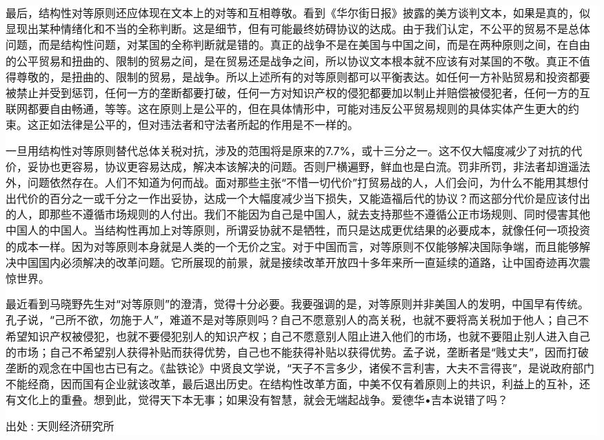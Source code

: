 </p>
 <p>
 </p>
 <p style="font-weight: 400;">
  <span style="font-size: 12pt;">
   最后，结构性对等原则还应体现在文本上的对等和互相尊敬。看到《华尔街日报》披露的美方谈判文本，如果是真的，似显现出某种情绪化和不当的全称判断。这是细节，但有可能最终妨碍协议的达成。由于我们认定，不公平的贸易不是总体问题，而是结构性问题，对某国的全称判断就是错的。真正的战争不是在美国与中国之间，而是在两种原则之间，在自由的公平贸易和扭曲的、限制的贸易之间，是在贸易还是战争之间，所以协议文本根本就不应该有对某国的不敬。真正不值得尊敬的，是扭曲的、限制的贸易，是战争。所以上述所有的对等原则都可以平衡表达。如任何一方补贴贸易和投资都要被禁止并受到惩罚，任何一方的垄断都要打破，任何一方对知识产权的侵犯都要加以制止并赔偿被侵犯者，任何一方的互联网都要自由畅通，等等。这在原则上是公平的，但在具体情形中，可能对违反公平贸易规则的具体实体产生更大的约束。这正如法律是公平的，但对违法者和守法者所起的作用是不一样的。
  </span>
 </p>
 <p>
 </p>
 <p style="font-weight: 400;">
  <span style="font-size: 12pt;">
   一旦用结构性对等原则替代总体关税对抗，涉及的范围将是原来的7.7%，或十三分之一。这不仅大幅度减少了对抗的代价，妥协也更容易，协议更容易达成，解决本该解决的问题。否则尸横遍野，鲜血也是白流。罚非所罚，非法者却逍遥法外，问题依然存在。人们不知道为何而战。面对那些主张“不惜一切代价”打贸易战的人，人们会问，为什么不能用其想付出代价的百分之一或千分之一作出妥协，达成一个大幅度减少当下损失，又能造福后代的协议？而这部分代价是应该付出的人，即那些不遵循市场规则的人付出。我们不能因为自己是中国人，就去支持那些不遵循公正市场规则、同时侵害其他中国人的中国人。当结构性再加上对等原则，所谓妥协就不是牺牲，而只是达成更优结果的必要成本，就像任何一项投资的成本一样。因为对等原则本身就是人类的一个无价之宝。对于中国而言，对等原则不仅能够解决国际争端，而且能够解决中国国内必须解决的改革问题。它所展现的前景，就是接续改革开放四十多年来所一直延续的道路，让中国奇迹再次震惊世界。
  </span>
 </p>
 <p>
 </p>
 <p style="font-weight: 400;">
  <span style="font-size: 12pt;">
   最近看到马晓野先生对“对等原则”的澄清，觉得十分必要。我要强调的是，对等原则并非美国人的发明，中国早有传统。孔子说，“己所不欲，勿施于人”，难道不是对等原则吗？自己不愿意别人的高关税，也就不要将高关税加于他人；自己不希望知识产权被侵犯，也就不要侵犯别人的知识产权；自己不愿意别人阻止进入他们的市场，也就不要阻止别人进入自己的市场；自己不希望别人获得补贴而获得优势，自己也不能获得补贴以获得优势。孟子说，垄断者是“贱丈夫”，因而打破垄断的观念在中国也古已有之。《盐铁论》中贤良文学说，“天子不言多少，诸侯不言利害，大夫不言得丧”，是说政府部门不能经商，因而国有企业就该改革，最后退出历史。在结构性改革方面，中美不仅有着原则上的共识，利益上的互补，还有文化上的重叠。想到此，觉得天下本无事；如果没有智慧，就会无端起战争。爱德华•吉本说错了吗？
  </span>
 </p>
 <p>
 </p>
 <p>
  <span style="font-size: 12pt;">
   出处 : 天则经济研究所
  </span>
 </p>
 <p>
 </p>
 
 
 
 
 
 <div class="at-below-post addthis_tool" data-url="http://zhanlve.org/?p=7329">
 </div>
 
</div>

